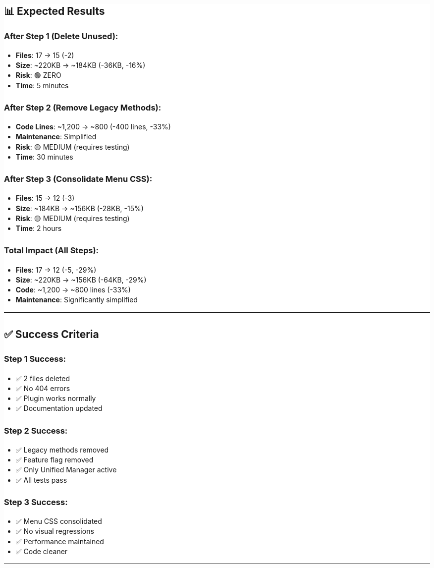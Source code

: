 
## 📊 Expected Results

### After Step 1 (Delete Unused):
- **Files**: 17 → 15 (-2)
- **Size**: ~220KB → ~184KB (-36KB, -16%)
- **Risk**: 🟢 ZERO
- **Time**: 5 minutes

### After Step 2 (Remove Legacy Methods):
- **Code Lines**: ~1,200 → ~800 (-400 lines, -33%)
- **Maintenance**: Simplified
- **Risk**: 🟡 MEDIUM (requires testing)
- **Time**: 30 minutes

### After Step 3 (Consolidate Menu CSS):
- **Files**: 15 → 12 (-3)
- **Size**: ~184KB → ~156KB (-28KB, -15%)
- **Risk**: 🟡 MEDIUM (requires testing)
- **Time**: 2 hours

### Total Impact (All Steps):
- **Files**: 17 → 12 (-5, -29%)
- **Size**: ~220KB → ~156KB (-64KB, -29%)
- **Code**: ~1,200 → ~800 lines (-33%)
- **Maintenance**: Significantly simplified

---

## ✅ Success Criteria

### Step 1 Success:
- ✅ 2 files deleted
- ✅ No 404 errors
- ✅ Plugin works normally
- ✅ Documentation updated

### Step 2 Success:
- ✅ Legacy methods removed
- ✅ Feature flag removed
- ✅ Only Unified Manager active
- ✅ All tests pass

### Step 3 Success:
- ✅ Menu CSS consolidated
- ✅ No visual regressions
- ✅ Performance maintained
- ✅ Code cleaner

---